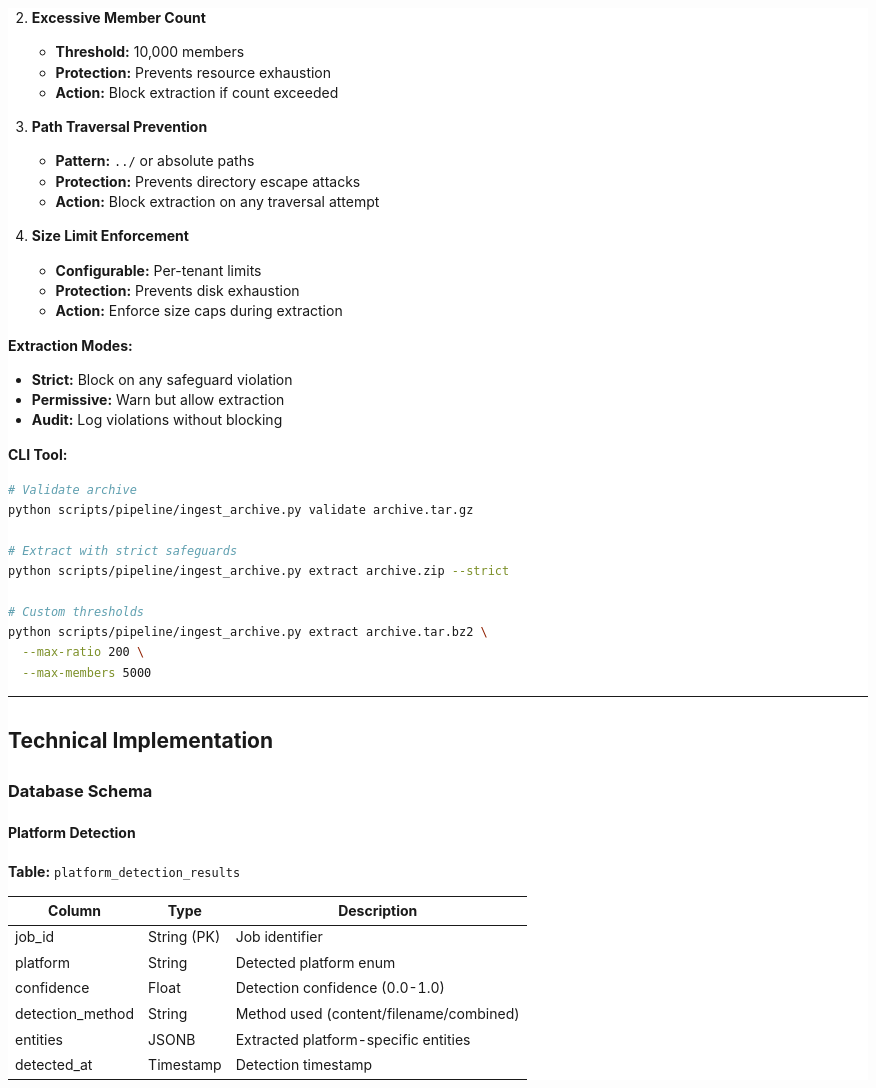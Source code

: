 2. **Excessive Member Count**  
   - **Threshold:** 10,000 members  
   - **Protection:** Prevents resource exhaustion  
   - **Action:** Block extraction if count exceeded

3. **Path Traversal Prevention**  
   - **Pattern:** `../` or absolute paths  
   - **Protection:** Prevents directory escape attacks  
   - **Action:** Block extraction on any traversal attempt

4. **Size Limit Enforcement**  
   - **Configurable:** Per-tenant limits  
   - **Protection:** Prevents disk exhaustion  
   - **Action:** Enforce size caps during extraction

**Extraction Modes:**
- **Strict:** Block on any safeguard violation
- **Permissive:** Warn but allow extraction
- **Audit:** Log violations without blocking

**CLI Tool:**
```bash
# Validate archive
python scripts/pipeline/ingest_archive.py validate archive.tar.gz

# Extract with strict safeguards
python scripts/pipeline/ingest_archive.py extract archive.zip --strict

# Custom thresholds
python scripts/pipeline/ingest_archive.py extract archive.tar.bz2 \
  --max-ratio 200 \
  --max-members 5000
```

---

## Technical Implementation

### Database Schema

#### Platform Detection
**Table:** `platform_detection_results`

| Column | Type | Description |
|--------|------|-------------|
| job_id | String (PK) | Job identifier |
| platform | String | Detected platform enum |
| confidence | Float | Detection confidence (0.0-1.0) |
| detection_method | String | Method used (content/filename/combined) |
| entities | JSONB | Extracted platform-specific entities |
| detected_at | Timestamp | Detection timestamp |
